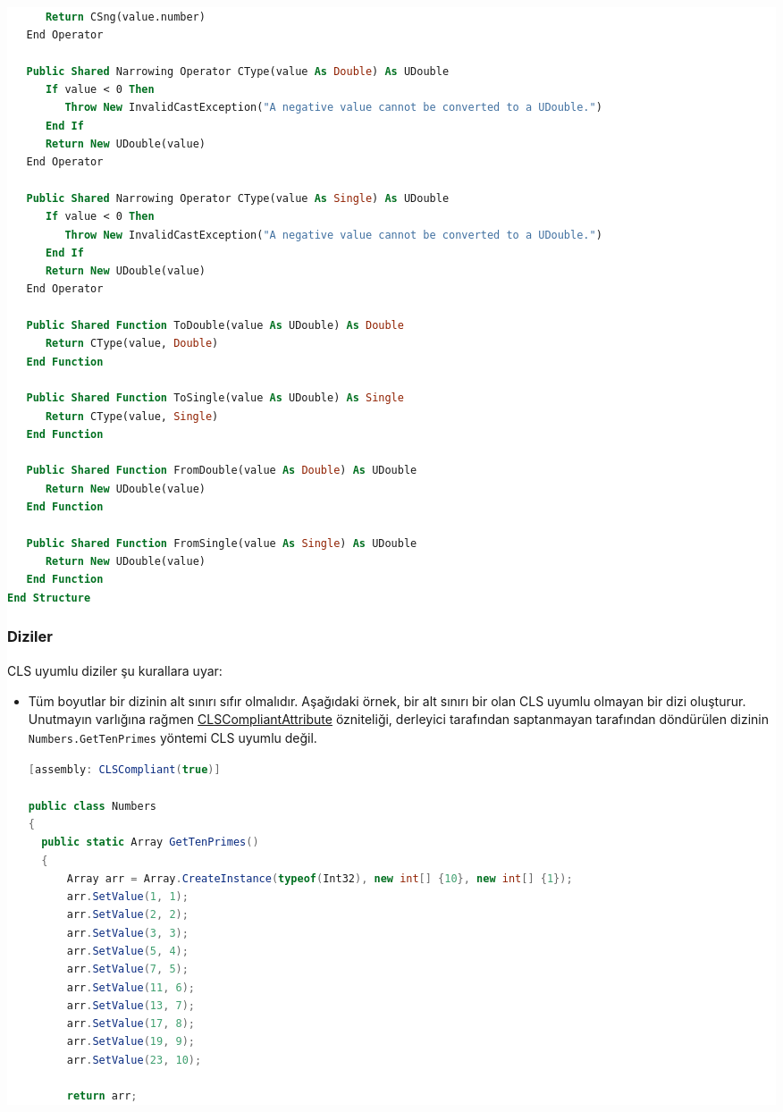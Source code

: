 ```vb
      Return CSng(value.number)
   End Operator

   Public Shared Narrowing Operator CType(value As Double) As UDouble
      If value < 0 Then
         Throw New InvalidCastException("A negative value cannot be converted to a UDouble.")
      End If
      Return New UDouble(value)
   End Operator

   Public Shared Narrowing Operator CType(value As Single) As UDouble
      If value < 0 Then
         Throw New InvalidCastException("A negative value cannot be converted to a UDouble.")
      End If
      Return New UDouble(value)
   End Operator

   Public Shared Function ToDouble(value As UDouble) As Double
      Return CType(value, Double)
   End Function

   Public Shared Function ToSingle(value As UDouble) As Single
      Return CType(value, Single)
   End Function

   Public Shared Function FromDouble(value As Double) As UDouble
      Return New UDouble(value)
   End Function

   Public Shared Function FromSingle(value As Single) As UDouble
      Return New UDouble(value)
   End Function
End Structure
```

### <a name="arrays"></a>Diziler

CLS uyumlu diziler şu kurallara uyar:

* Tüm boyutlar bir dizinin alt sınırı sıfır olmalıdır. Aşağıdaki örnek, bir alt sınırı bir olan CLS uyumlu olmayan bir dizi oluşturur. Unutmayın varlığına rağmen [CLSCompliantAttribute](xref:System.CLSCompliantAttribute) özniteliği, derleyici tarafından saptanmayan tarafından döndürülen dizinin `Numbers.GetTenPrimes` yöntemi CLS uyumlu değil.

  ```csharp
  [assembly: CLSCompliant(true)]

  public class Numbers
  {
    public static Array GetTenPrimes()
    {
        Array arr = Array.CreateInstance(typeof(Int32), new int[] {10}, new int[] {1});
        arr.SetValue(1, 1);
        arr.SetValue(2, 2);
        arr.SetValue(3, 3);
        arr.SetValue(5, 4);
        arr.SetValue(7, 5);
        arr.SetValue(11, 6);
        arr.SetValue(13, 7);
        arr.SetValue(17, 8);
        arr.SetValue(19, 9);
        arr.SetValue(23, 10);

        return arr;
  ```